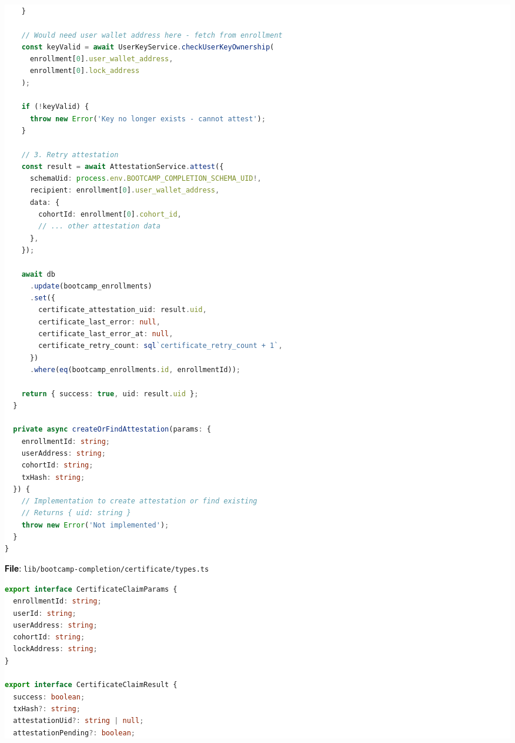 ```typescript
    }

    // Would need user wallet address here - fetch from enrollment
    const keyValid = await UserKeyService.checkUserKeyOwnership(
      enrollment[0].user_wallet_address,
      enrollment[0].lock_address
    );

    if (!keyValid) {
      throw new Error('Key no longer exists - cannot attest');
    }

    // 3. Retry attestation
    const result = await AttestationService.attest({
      schemaUid: process.env.BOOTCAMP_COMPLETION_SCHEMA_UID!,
      recipient: enrollment[0].user_wallet_address,
      data: {
        cohortId: enrollment[0].cohort_id,
        // ... other attestation data
      },
    });

    await db
      .update(bootcamp_enrollments)
      .set({
        certificate_attestation_uid: result.uid,
        certificate_last_error: null,
        certificate_last_error_at: null,
        certificate_retry_count: sql`certificate_retry_count + 1`,
      })
      .where(eq(bootcamp_enrollments.id, enrollmentId));

    return { success: true, uid: result.uid };
  }

  private async createOrFindAttestation(params: {
    enrollmentId: string;
    userAddress: string;
    cohortId: string;
    txHash: string;
  }) {
    // Implementation to create attestation or find existing
    // Returns { uid: string }
    throw new Error('Not implemented');
  }
}
```

**File**: `lib/bootcamp-completion/certificate/types.ts`

```typescript
export interface CertificateClaimParams {
  enrollmentId: string;
  userId: string;
  userAddress: string;
  cohortId: string;
  lockAddress: string;
}

export interface CertificateClaimResult {
  success: boolean;
  txHash?: string;
  attestationUid?: string | null;
  attestationPending?: boolean;
```